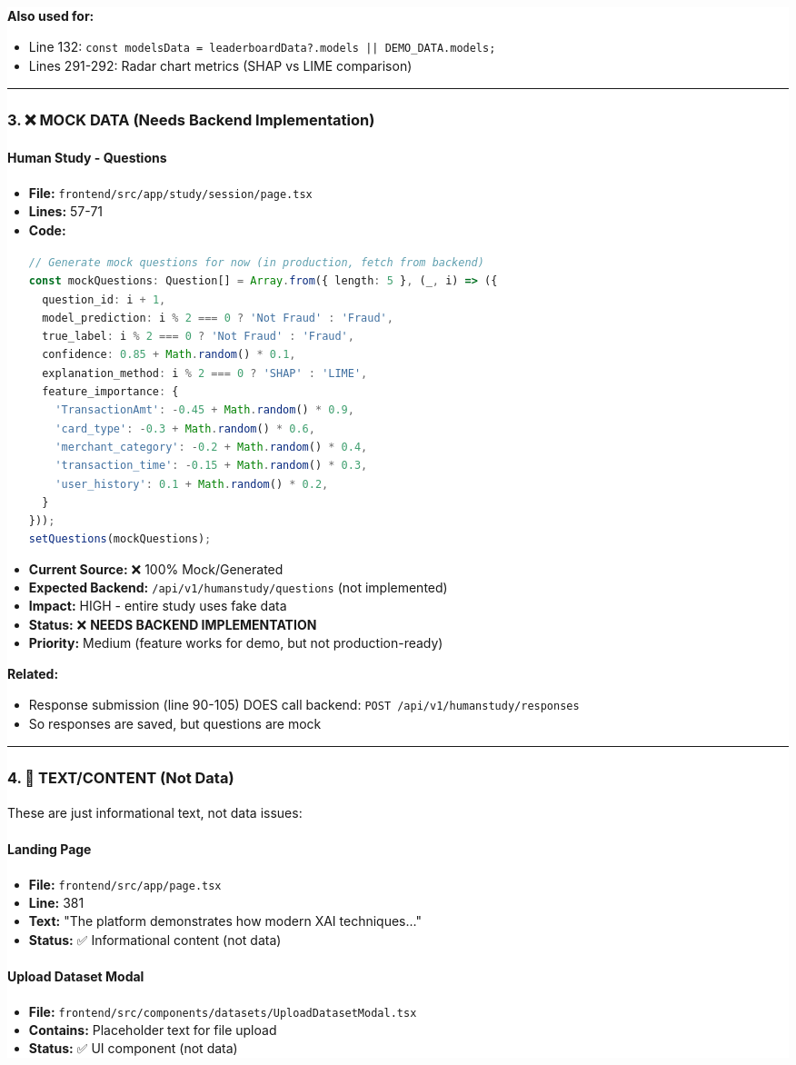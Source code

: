 **Also used for:**
- Line 132: `const modelsData = leaderboardData?.models || DEMO_DATA.models;`
- Lines 291-292: Radar chart metrics (SHAP vs LIME comparison)

---

### 3. ❌ **MOCK DATA (Needs Backend Implementation)**

#### **Human Study - Questions**
- **File:** `frontend/src/app/study/session/page.tsx`
- **Lines:** 57-71
- **Code:**
  ```typescript
  // Generate mock questions for now (in production, fetch from backend)
  const mockQuestions: Question[] = Array.from({ length: 5 }, (_, i) => ({
    question_id: i + 1,
    model_prediction: i % 2 === 0 ? 'Not Fraud' : 'Fraud',
    true_label: i % 2 === 0 ? 'Not Fraud' : 'Fraud',
    confidence: 0.85 + Math.random() * 0.1,
    explanation_method: i % 2 === 0 ? 'SHAP' : 'LIME',
    feature_importance: {
      'TransactionAmt': -0.45 + Math.random() * 0.9,
      'card_type': -0.3 + Math.random() * 0.6,
      'merchant_category': -0.2 + Math.random() * 0.4,
      'transaction_time': -0.15 + Math.random() * 0.3,
      'user_history': 0.1 + Math.random() * 0.2,
    }
  }));
  setQuestions(mockQuestions);
  ```
- **Current Source:** ❌ 100% Mock/Generated
- **Expected Backend:** `/api/v1/humanstudy/questions` (not implemented)
- **Impact:** HIGH - entire study uses fake data
- **Status:** ❌ **NEEDS BACKEND IMPLEMENTATION**
- **Priority:** Medium (feature works for demo, but not production-ready)

**Related:**
- Response submission (line 90-105) DOES call backend: `POST /api/v1/humanstudy/responses`
- So responses are saved, but questions are mock

---

### 4. 📝 **TEXT/CONTENT (Not Data)**

These are just informational text, not data issues:

#### **Landing Page**
- **File:** `frontend/src/app/page.tsx`
- **Line:** 381
- **Text:** "The platform demonstrates how modern XAI techniques..."
- **Status:** ✅ Informational content (not data)

#### **Upload Dataset Modal**
- **File:** `frontend/src/components/datasets/UploadDatasetModal.tsx`
- **Contains:** Placeholder text for file upload
- **Status:** ✅ UI component (not data)
